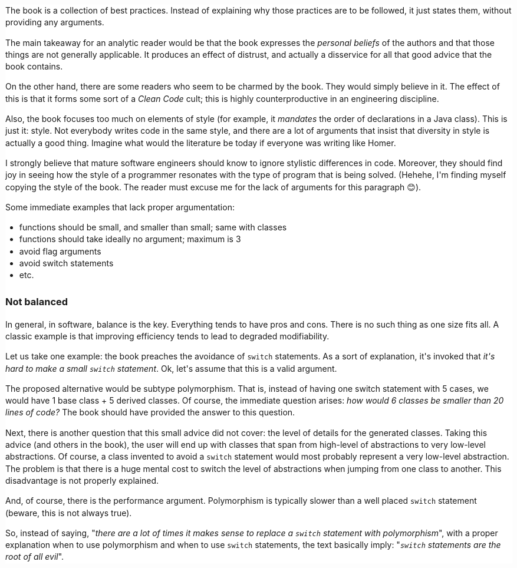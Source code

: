The book is a collection of best practices. Instead of explaining why those practices are to be followed, it just states them, without providing any arguments.

The main takeaway for an analytic reader would be that the book expresses the *personal beliefs* of the authors and that those things are not generally applicable. It produces an effect of distrust, and actually a disservice for all that good advice that the book contains.

On the other hand, there are some readers who seem to be charmed by the book. They would simply believe in it. The effect of this is that it forms some sort of a *Clean Code* cult; this is highly counterproductive in an engineering discipline.

Also, the book focuses too much on elements of style (for example, it *mandates* the order of declarations in a Java class). This is just it: style. Not everybody writes code in the same style, and there are a lot of arguments that insist that diversity in style is actually a good thing. Imagine what would the literature be today if everyone was writing like Homer.

I strongly believe that mature software engineers should know to ignore stylistic differences in code. Moreover, they should find joy in seeing how the style of a programmer resonates with the type of program that is being solved. (Hehehe, I'm finding myself copying the style of the book. The reader must excuse me for the lack of arguments for this paragraph :blush:).

Some immediate examples that lack proper argumentation:
* functions should be small, and smaller than small; same with classes
* functions should take ideally no argument; maximum is 3
* avoid flag arguments
* avoid switch statements
* etc.


### Not balanced
In general, in software, balance is the key. Everything tends to have pros and cons. There is no such thing as one size fits all. A classic example is that improving efficiency tends to lead to degraded modifiability.

Let us take one example: the book preaches the avoidance of `switch` statements. As a sort of explanation, it's invoked that *it's hard to make a small `switch` statement*. Ok, let's assume that this is a valid argument.

The proposed alternative would be subtype polymorphism. That is, instead of having one switch statement with 5 cases, we would have 1 base class + 5 derived classes. Of course, the immediate question arises: *how would 6 classes be smaller than 20 lines of code?* The book should have provided the answer to this question.

Next, there is another question that this small advice did not cover: the level of details for the generated classes. Taking this advice (and others in the book), the user will end up with classes that span from high-level of abstractions to very low-level abstractions. Of course, a class invented to avoid a `switch` statement would most probably represent a very low-level abstraction. The problem is that there is a huge mental cost to switch the level of abstractions when jumping from one class to another. This disadvantage is not properly explained.

And, of course, there is the performance argument. Polymorphism is typically slower than a well placed `switch` statement (beware, this is not always true).

So, instead of saying, "*there are a lot of times it makes sense to replace a `switch` statement with polymorphism*", with a proper explanation when to use polymorphism and when to use `switch` statements, the text basically imply: "*`switch` statements are the root of all evil*".
